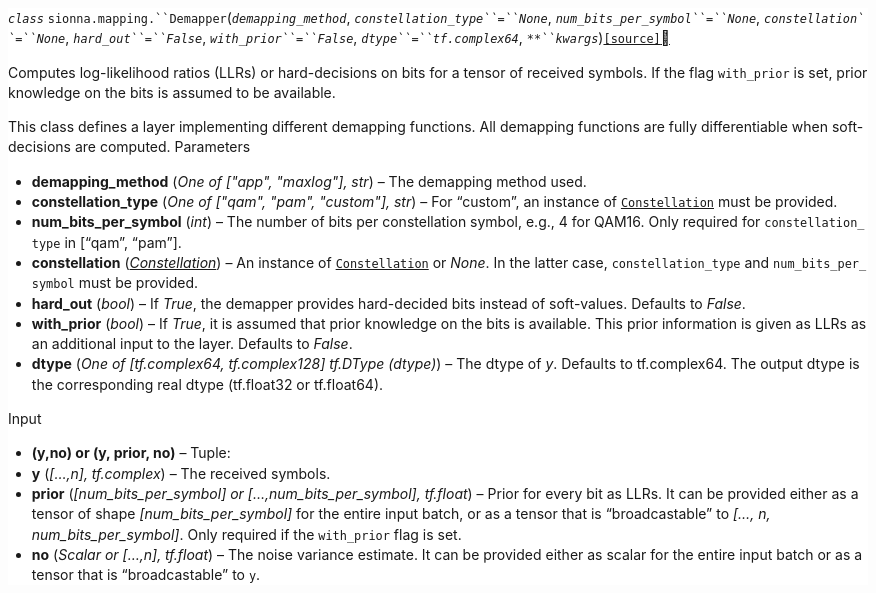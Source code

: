 <em class="property">`class` </em>`sionna.mapping.``Demapper`(<em class="sig-param">`demapping_method`</em>, <em class="sig-param">`constellation_type``=``None`</em>, <em class="sig-param">`num_bits_per_symbol``=``None`</em>, <em class="sig-param">`constellation``=``None`</em>, <em class="sig-param">`hard_out``=``False`</em>, <em class="sig-param">`with_prior``=``False`</em>, <em class="sig-param">`dtype``=``tf.complex64`</em>, <em class="sig-param">`**``kwargs`</em>)<a class="reference internal" href="../_modules/sionna/mapping.html#Demapper">`[source]`</a><a class="headerlink" href="https://nvlabs.github.io/sionna/api/mapping.html#sionna.mapping.Demapper" title="Permalink to this definition"></a>
    
Computes log-likelihood ratios (LLRs) or hard-decisions on bits
for a tensor of received symbols.
If the flag `with_prior` is set, prior knowledge on the bits is assumed to be available.
    
This class defines a layer implementing different demapping
functions. All demapping functions are fully differentiable when soft-decisions
are computed.
Parameters
 
- **demapping_method** (<em>One of</em><em> [</em><em>"app"</em><em>, </em><em>"maxlog"</em><em>]</em><em>, </em><em>str</em>) – The demapping method used.
- **constellation_type** (<em>One of</em><em> [</em><em>"qam"</em><em>, </em><em>"pam"</em><em>, </em><em>"custom"</em><em>]</em><em>, </em><em>str</em>) – For “custom”, an instance of <a class="reference internal" href="https://nvlabs.github.io/sionna/api/mapping.html#sionna.mapping.Constellation" title="sionna.mapping.Constellation">`Constellation`</a>
must be provided.
- **num_bits_per_symbol** (<em>int</em>) – The number of bits per constellation symbol, e.g., 4 for QAM16.
Only required for `constellation_type` in [“qam”, “pam”].
- **constellation** (<a class="reference internal" href="https://nvlabs.github.io/sionna/api/mapping.html#sionna.mapping.Constellation" title="sionna.mapping.Constellation"><em>Constellation</em></a>) – An instance of <a class="reference internal" href="https://nvlabs.github.io/sionna/api/mapping.html#sionna.mapping.Constellation" title="sionna.mapping.Constellation">`Constellation`</a> or <cite>None</cite>.
In the latter case, `constellation_type`
and `num_bits_per_symbol` must be provided.
- **hard_out** (<em>bool</em>) – If <cite>True</cite>, the demapper provides hard-decided bits instead of soft-values.
Defaults to <cite>False</cite>.
- **with_prior** (<em>bool</em>) – If <cite>True</cite>, it is assumed that prior knowledge on the bits is available.
This prior information is given as LLRs as an additional input to the layer.
Defaults to <cite>False</cite>.
- **dtype** (<em>One of</em><em> [</em><em>tf.complex64</em><em>, </em><em>tf.complex128</em><em>] </em><em>tf.DType</em><em> (</em><em>dtype</em><em>)</em>) – The dtype of <cite>y</cite>. Defaults to tf.complex64.
The output dtype is the corresponding real dtype (tf.float32 or tf.float64).


Input
 
- **(y,no) or (y, prior, no)** – Tuple:
- **y** (<em>[…,n], tf.complex</em>) – The received symbols.
- **prior** (<em>[num_bits_per_symbol] or […,num_bits_per_symbol], tf.float</em>) – Prior for every bit as LLRs.
It can be provided either as a tensor of shape <cite>[num_bits_per_symbol]</cite> for the
entire input batch, or as a tensor that is “broadcastable”
to <cite>[…, n, num_bits_per_symbol]</cite>.
Only required if the `with_prior` flag is set.
- **no** (<em>Scalar or […,n], tf.float</em>) – The noise variance estimate. It can be provided either as scalar
for the entire input batch or as a tensor that is “broadcastable” to
`y`.
